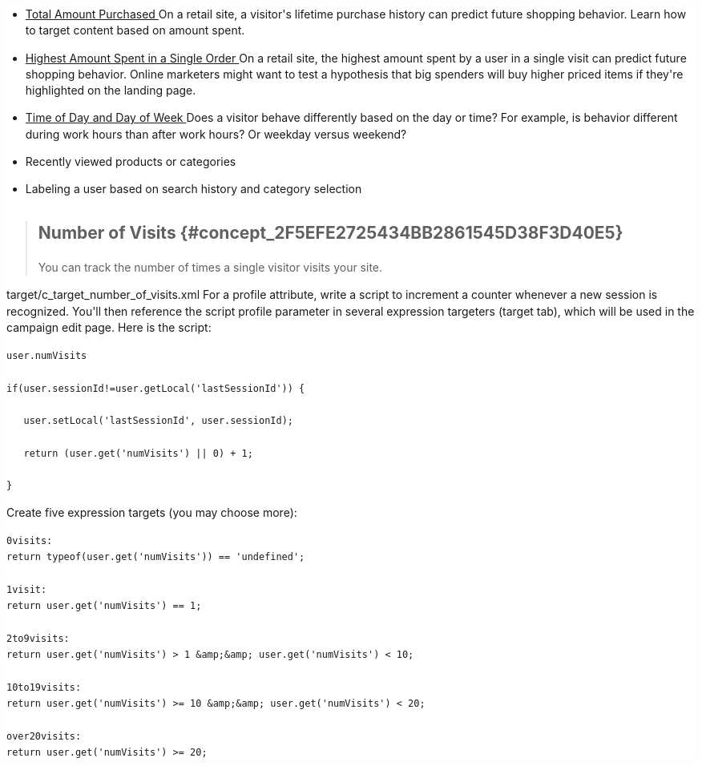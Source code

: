 * [ Total Amount Purchased ](../../../c_target/c_target_rulebased/c_target_behavioral/c_target_behavioral_examples.md#concept_BB18B8B9C1474930BFB460B30B410556) On a retail site, a visitor's lifetime purchase history can predict future shopping behavior. Learn how to target content based on amount spent. 

* [ Highest Amount Spent in a Single Order ](../../../c_target/c_target_rulebased/c_target_behavioral/c_target_behavioral_examples.md#concept_79EF6AB3EE8645429D735830FF2B6057) On a retail site, the highest amount spent by a user in a single visit can predict future shopping behavior. Online marketers might want to test a hypothesis that big spenders will buy higher priced items if they're highlighted on the landing page. 

* [ Time of Day and Day of Week ](../../../c_target/c_target_rulebased/c_target_behavioral/c_target_behavioral_examples.md#concept_54D8899EB05B477895EB1309DB164438) Does a visitor behave differently based on the day or time? For example, is behavior different during work hours than after work hours? Or weekday versus weekend? 

* Recently viewed products or categories
* Labeling a user based on search history and category selection

>## Number of Visits {#concept_2F5EFE2725434BB2861545D38F3D40E5}
>You can track the number of times a single visitor visits your site. 
<draft-comment>
  target/c_target_number_of_visits.xml 
</draft-comment>For a profile attribute, write a script to increment a counter whenever a new session is recognized. You'll then reference the script profile parameter in several expression targeters (target tab), which will be used in the campaign edit page. Here is the script: 


```
user.numVisits 
 
if(user.sessionId!=user.getLocal('lastSessionId')) { 
 
   user.setLocal('lastSessionId', user.sessionId); 
 
   return (user.get('numVisits') || 0) + 1; 
 
} 
```


Create five expression targets (you may choose more): 


```
0visits: 
return typeof(user.get('numVisits')) == 'undefined'; 
 
1visit: 
return user.get('numVisits') == 1; 
 
2to9visits: 
return user.get('numVisits') > 1 &amp;&amp; user.get('numVisits') < 10; 
 
10to19visits: 
return user.get('numVisits') >= 10 &amp;&amp; user.get('numVisits') < 20; 
 
over20visits: 
return user.get('numVisits') >= 20;
```
